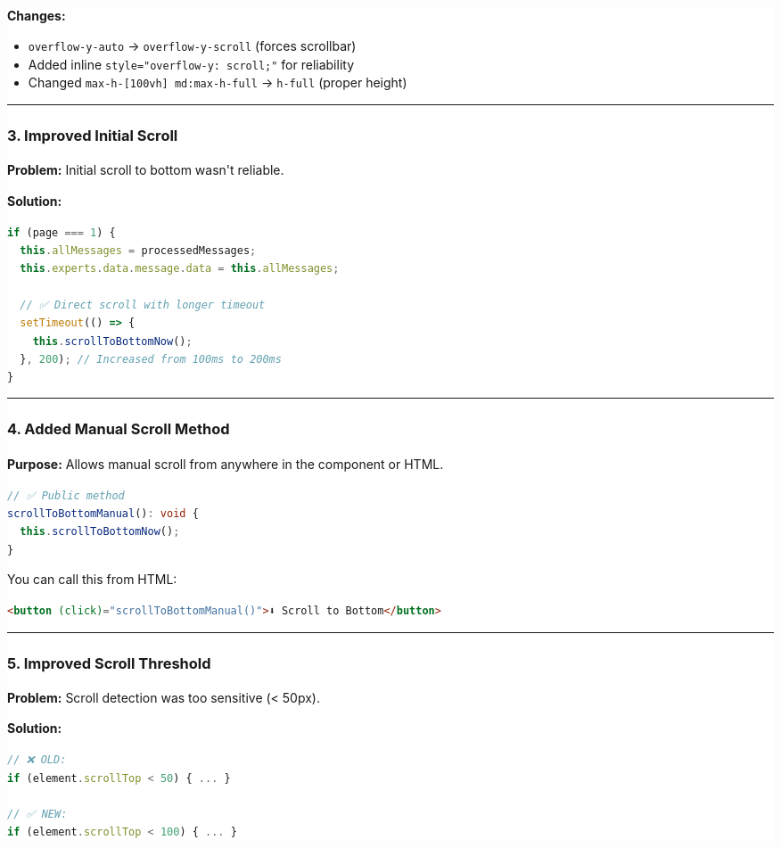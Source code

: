 **Changes:**
- `overflow-y-auto` → `overflow-y-scroll` (forces scrollbar)
- Added inline `style="overflow-y: scroll;"` for reliability
- Changed `max-h-[100vh] md:max-h-full` → `h-full` (proper height)

---

### 3. **Improved Initial Scroll**

**Problem:** Initial scroll to bottom wasn't reliable.

**Solution:**
```typescript
if (page === 1) {
  this.allMessages = processedMessages;
  this.experts.data.message.data = this.allMessages;
  
  // ✅ Direct scroll with longer timeout
  setTimeout(() => {
    this.scrollToBottomNow();
  }, 200); // Increased from 100ms to 200ms
}
```

---

### 4. **Added Manual Scroll Method**

**Purpose:** Allows manual scroll from anywhere in the component or HTML.

```typescript
// ✅ Public method
scrollToBottomManual(): void {
  this.scrollToBottomNow();
}
```

You can call this from HTML:
```html
<button (click)="scrollToBottomManual()">⬇️ Scroll to Bottom</button>
```

---

### 5. **Improved Scroll Threshold**

**Problem:** Scroll detection was too sensitive (< 50px).

**Solution:**
```typescript
// ❌ OLD:
if (element.scrollTop < 50) { ... }

// ✅ NEW:
if (element.scrollTop < 100) { ... }
```
